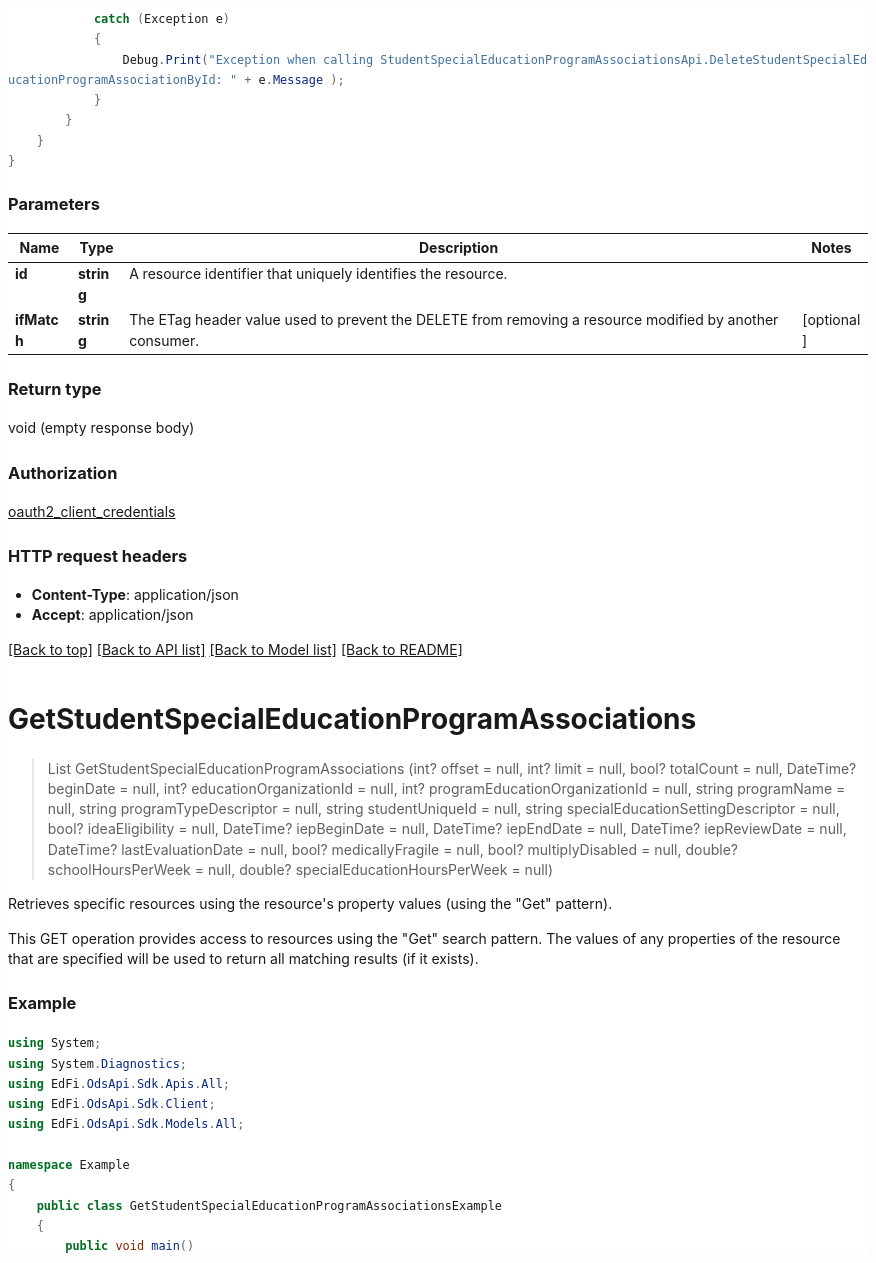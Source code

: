 ```csharp
            catch (Exception e)
            {
                Debug.Print("Exception when calling StudentSpecialEducationProgramAssociationsApi.DeleteStudentSpecialEducationProgramAssociationById: " + e.Message );
            }
        }
    }
}
```

### Parameters

Name | Type | Description  | Notes
------------- | ------------- | ------------- | -------------
 **id** | **string**| A resource identifier that uniquely identifies the resource. | 
 **ifMatch** | **string**| The ETag header value used to prevent the DELETE from removing a resource modified by another consumer. | [optional] 

### Return type

void (empty response body)

### Authorization

[oauth2_client_credentials](../README.md#oauth2_client_credentials)

### HTTP request headers

 - **Content-Type**: application/json
 - **Accept**: application/json

[[Back to top]](#) [[Back to API list]](../README.md#documentation-for-api-endpoints) [[Back to Model list]](../README.md#documentation-for-models) [[Back to README]](../README.md)

<a name="getstudentspecialeducationprogramassociations"></a>
# **GetStudentSpecialEducationProgramAssociations**
> List<EdFiStudentSpecialEducationProgramAssociation> GetStudentSpecialEducationProgramAssociations (int? offset = null, int? limit = null, bool? totalCount = null, DateTime? beginDate = null, int? educationOrganizationId = null, int? programEducationOrganizationId = null, string programName = null, string programTypeDescriptor = null, string studentUniqueId = null, string specialEducationSettingDescriptor = null, bool? ideaEligibility = null, DateTime? iepBeginDate = null, DateTime? iepEndDate = null, DateTime? iepReviewDate = null, DateTime? lastEvaluationDate = null, bool? medicallyFragile = null, bool? multiplyDisabled = null, double? schoolHoursPerWeek = null, double? specialEducationHoursPerWeek = null)

Retrieves specific resources using the resource's property values (using the \"Get\" pattern).

This GET operation provides access to resources using the \"Get\" search pattern.  The values of any properties of the resource that are specified will be used to return all matching results (if it exists).

### Example
```csharp
using System;
using System.Diagnostics;
using EdFi.OdsApi.Sdk.Apis.All;
using EdFi.OdsApi.Sdk.Client;
using EdFi.OdsApi.Sdk.Models.All;

namespace Example
{
    public class GetStudentSpecialEducationProgramAssociationsExample
    {
        public void main()
```